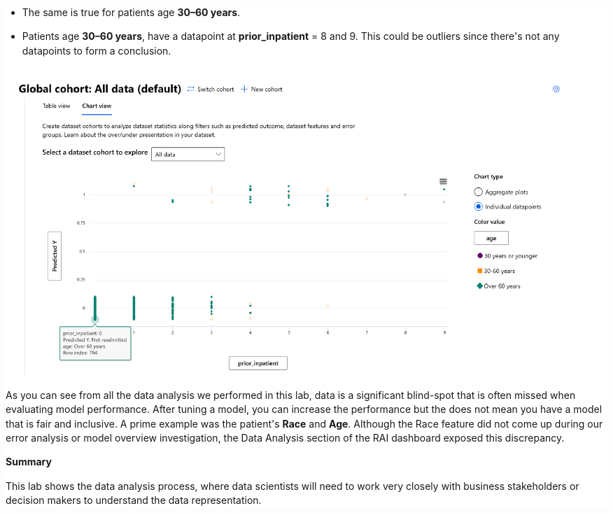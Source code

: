 - The same is true for patients age **30–60 years**.

- Patients age **30–60 years**, have a datapoint
  at **prior_inpatient** = 8 and 9. This could be outliers since there's
  not any datapoints to form a conclusion.

![Data Analysis individual datapoints](./media/image28.png)

As you can see from all the data analysis we performed in this lab, data
is a significant blind-spot that is often missed when evaluating model
performance. After tuning a model, you can increase the performance but
the does not mean you have a model that is fair and inclusive. A prime
example was the patient's **Race** and **Age**. Although the Race
feature did not come up during our error analysis or model overview
investigation, the Data Analysis section of the RAI dashboard exposed
this discrepancy.

**Summary**

This lab shows the data analysis process, where data scientists will
need to work very closely with business stakeholders or decision makers
to understand the data representation.
